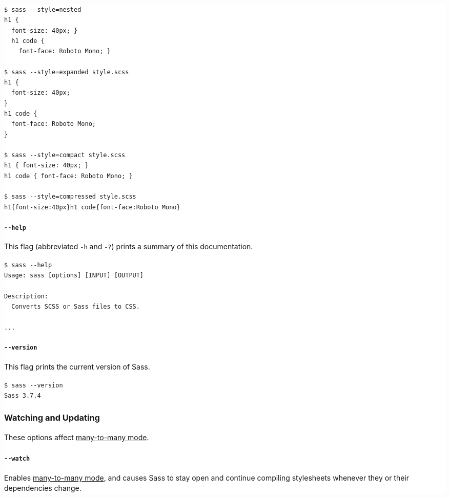 ```shellsession
$ sass --style=nested
h1 {
  font-size: 40px; }
  h1 code {
    font-face: Roboto Mono; }

$ sass --style=expanded style.scss
h1 {
  font-size: 40px;
}
h1 code {
  font-face: Roboto Mono;
}

$ sass --style=compact style.scss
h1 { font-size: 40px; }
h1 code { font-face: Roboto Mono; }

$ sass --style=compressed style.scss
h1{font-size:40px}h1 code{font-face:Roboto Mono}
```

#### `--help`

This flag (abbreviated `-h` and `-?`) prints a summary of this documentation.

```shellsession
$ sass --help
Usage: sass [options] [INPUT] [OUTPUT]

Description:
  Converts SCSS or Sass files to CSS.

...
```

#### `--version`

This flag prints the current version of Sass.

```shellsession
$ sass --version
Sass 3.7.4
```

### Watching and Updating

These options affect [many-to-many mode][].

[many-to-many mode]: #many-to-many-mode

#### `--watch`

Enables [many-to-many mode][], and causes Sass to stay open and continue compiling stylesheets whenever they or their dependencies change.


  [Ruby Sass has reached end of life]: /blog/ruby-sass-is-unsupported
  [Dart Sass]: /dart-sass
  [LibSass]: /libsass
[standard input]: https://en.wikipedia.org/wiki/Standard_streams#Standard_input_(stdin)
[SCSS]: /documentation/syntax#scss
[indented syntax]: /documentation/syntax#the-indented-syntax
[`--scss` flag]: #scss
[`--update` flag]: #update
[`--watch` flag]: #watch
[partial files]: /documentation/at-rules/use/#partials
[load path]: /documentation/at-rules/use#load-paths
[environment variable]: https://en.wikipedia.org/wiki/Environment_variable
[Ruby gem]: https://rubygems.org/
[Compass framework]: http://compass-style.org/
[Chrome]: https://developers.google.com/web/tools/chrome-devtools/javascript/source-maps
[Firefox]: https://developer.mozilla.org/en-US/docs/Tools/Style_Editor#Source_map_support
[`file:` URLs]: https://en.wikipedia.org/wiki/File_URI_scheme
[character encoding]: https://en.wikipedia.org/wiki/Character_encoding
[explicitly specify]: /documentation/syntax/parsing#input-encoding
[SassScript expressions]: /documentation/syntax/structure#expressions
[variables]: /documentation/variables
[status]: https://en.wikipedia.org/wiki/Exit_status
[precision]: /documentation/values/numbers#precision
[`@warn` rule]: /documentation/at-rules/warn
[`@debug` rule]: /documentation/at-rules/debug